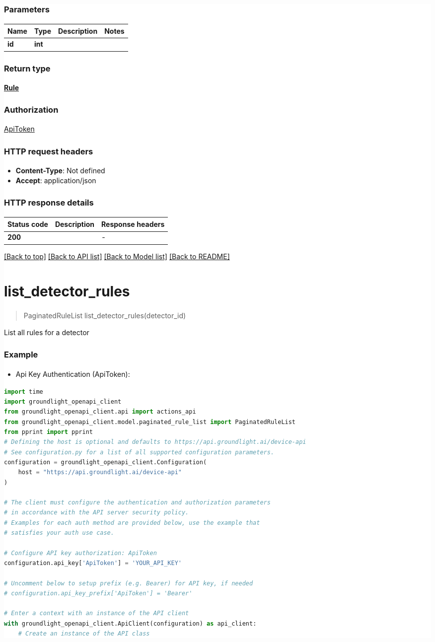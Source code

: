 
### Parameters

Name | Type | Description  | Notes
------------- | ------------- | ------------- | -------------
 **id** | **int**|  |

### Return type

[**Rule**](Rule.md)

### Authorization

[ApiToken](../README.md#ApiToken)

### HTTP request headers

 - **Content-Type**: Not defined
 - **Accept**: application/json


### HTTP response details

| Status code | Description | Response headers |
|-------------|-------------|------------------|
**200** |  |  -  |

[[Back to top]](#) [[Back to API list]](../README.md#documentation-for-api-endpoints) [[Back to Model list]](../README.md#documentation-for-models) [[Back to README]](../README.md)

# **list_detector_rules**
> PaginatedRuleList list_detector_rules(detector_id)



List all rules for a detector

### Example

* Api Key Authentication (ApiToken):

```python
import time
import groundlight_openapi_client
from groundlight_openapi_client.api import actions_api
from groundlight_openapi_client.model.paginated_rule_list import PaginatedRuleList
from pprint import pprint
# Defining the host is optional and defaults to https://api.groundlight.ai/device-api
# See configuration.py for a list of all supported configuration parameters.
configuration = groundlight_openapi_client.Configuration(
    host = "https://api.groundlight.ai/device-api"
)

# The client must configure the authentication and authorization parameters
# in accordance with the API server security policy.
# Examples for each auth method are provided below, use the example that
# satisfies your auth use case.

# Configure API key authorization: ApiToken
configuration.api_key['ApiToken'] = 'YOUR_API_KEY'

# Uncomment below to setup prefix (e.g. Bearer) for API key, if needed
# configuration.api_key_prefix['ApiToken'] = 'Bearer'

# Enter a context with an instance of the API client
with groundlight_openapi_client.ApiClient(configuration) as api_client:
    # Create an instance of the API class
```